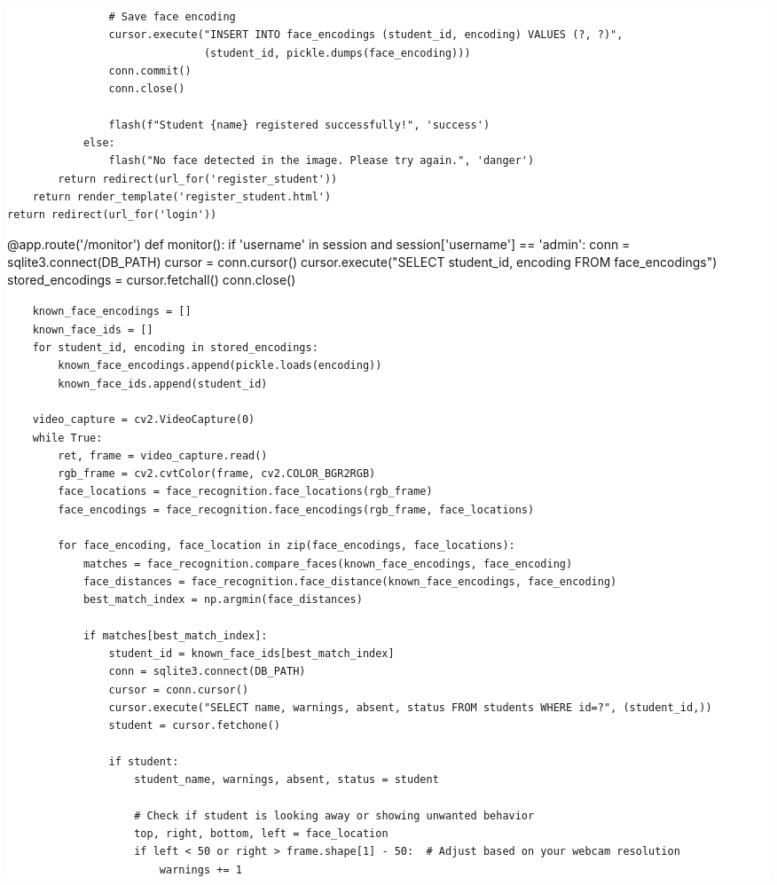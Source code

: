                     # Save face encoding
                    cursor.execute("INSERT INTO face_encodings (student_id, encoding) VALUES (?, ?)", 
                                   (student_id, pickle.dumps(face_encoding)))
                    conn.commit()
                    conn.close()

                    flash(f"Student {name} registered successfully!", 'success')
                else:
                    flash("No face detected in the image. Please try again.", 'danger')
            return redirect(url_for('register_student'))
        return render_template('register_student.html')
    return redirect(url_for('login'))

@app.route('/monitor')
def monitor():
    if 'username' in session and session['username'] == 'admin':
        conn = sqlite3.connect(DB_PATH)
        cursor = conn.cursor()
        cursor.execute("SELECT student_id, encoding FROM face_encodings")
        stored_encodings = cursor.fetchall()
        conn.close()

        known_face_encodings = []
        known_face_ids = []
        for student_id, encoding in stored_encodings:
            known_face_encodings.append(pickle.loads(encoding))
            known_face_ids.append(student_id)

        video_capture = cv2.VideoCapture(0)
        while True:
            ret, frame = video_capture.read()
            rgb_frame = cv2.cvtColor(frame, cv2.COLOR_BGR2RGB)
            face_locations = face_recognition.face_locations(rgb_frame)
            face_encodings = face_recognition.face_encodings(rgb_frame, face_locations)

            for face_encoding, face_location in zip(face_encodings, face_locations):
                matches = face_recognition.compare_faces(known_face_encodings, face_encoding)
                face_distances = face_recognition.face_distance(known_face_encodings, face_encoding)
                best_match_index = np.argmin(face_distances)

                if matches[best_match_index]:
                    student_id = known_face_ids[best_match_index]
                    conn = sqlite3.connect(DB_PATH)
                    cursor = conn.cursor()
                    cursor.execute("SELECT name, warnings, absent, status FROM students WHERE id=?", (student_id,))
                    student = cursor.fetchone()

                    if student:
                        student_name, warnings, absent, status = student

                        # Check if student is looking away or showing unwanted behavior
                        top, right, bottom, left = face_location
                        if left < 50 or right > frame.shape[1] - 50:  # Adjust based on your webcam resolution
                            warnings += 1
